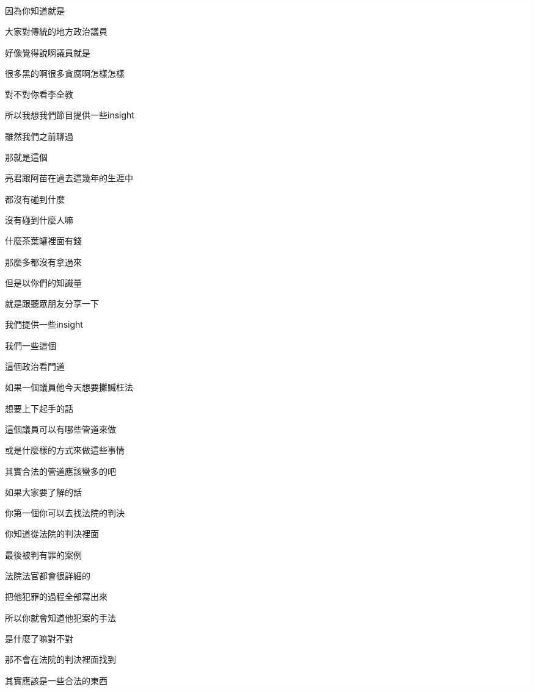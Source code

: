 因為你知道就是

大家對傳統的地方政治議員

好像覺得說啊議員就是

很多黑的啊很多貪腐啊怎樣怎樣

對不對你看李全教

所以我想我們節目提供一些insight

雖然我們之前聊過

那就是這個

亮君跟阿苗在過去這幾年的生涯中

都沒有碰到什麼

沒有碰到什麼人嘛

什麼茶葉罐裡面有錢

那麼多都沒有拿過來

但是以你們的知識量

就是跟聽眾朋友分享一下

我們提供一些insight

我們一些這個

這個政治看門道

如果一個議員他今天想要攤贓枉法

想要上下起手的話

這個議員可以有哪些管道來做

或是什麼樣的方式來做這些事情

其實合法的管道應該蠻多的吧

如果大家要了解的話

你第一個你可以去找法院的判決

你知道從法院的判決裡面

最後被判有罪的案例

法院法官都會很詳細的

把他犯罪的過程全部寫出來

所以你就會知道他犯案的手法

是什麼了嘛對不對

那不會在法院的判決裡面找到

其實應該是一些合法的東西

